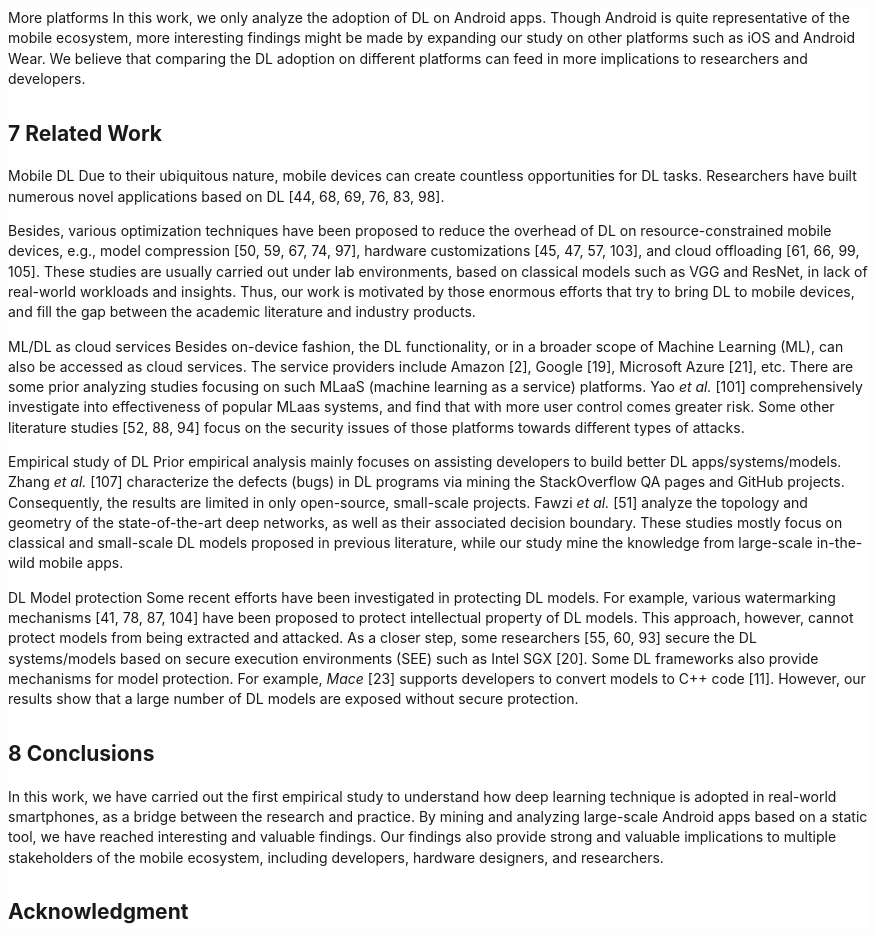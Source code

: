 More platforms In this work, we only analyze the adoption of DL on Android apps. Though Android is quite representative of the mobile ecosystem, more interesting findings might be made by expanding our study on other platforms such as iOS and Android Wear. We believe that comparing the DL adoption on different platforms can feed in more implications to researchers and developers.

## 7 Related Work

Mobile DL Due to their ubiquitous nature, mobile devices can create countless opportunities for DL tasks. Researchers have built numerous novel applications based on DL [44, 68, 69, 76, 83, 98].

Besides, various optimization techniques have been proposed to reduce the overhead of DL on resource-constrained mobile devices, e.g., model compression [50, 59, 67, 74, 97], hardware customizations [45, 47, 57, 103], and cloud offloading [61, 66, 99, 105]. These studies are usually carried out under lab environments, based on classical models such as VGG and ResNet, in lack of real-world workloads and insights. Thus, our work is motivated by those enormous efforts that try to bring DL to mobile devices, and fill the gap between the academic literature and industry products.

ML/DL as cloud services Besides on-device fashion, the DL functionality, or in a broader scope of Machine Learning (ML), can also be accessed as cloud services. The service providers include Amazon [2], Google [19], Microsoft Azure [21], etc. There are some prior analyzing studies focusing on such MLaaS (machine learning as a service) platforms. Yao *et al.* [101] comprehensively investigate into effectiveness of popular MLaas systems, and find that with more user control comes greater risk. Some other literature studies [52, 88, 94] focus on the security issues of those platforms towards different types of attacks.

Empirical study of DL Prior empirical analysis mainly focuses on assisting developers to build better DL apps/systems/models. Zhang *et al.* [107] characterize the defects (bugs) in DL programs via mining the StackOverflow QA pages and GitHub projects. Consequently, the results are limited in only open-source, small-scale projects. Fawzi *et al.* [51] analyze the topology and geometry of the state-of-the-art deep networks, as well as their associated decision boundary. These studies mostly focus on classical and small-scale DL models proposed in previous literature, while our study mine the knowledge from large-scale in-the-wild mobile apps.

DL Model protection Some recent efforts have been investigated in protecting DL models. For example, various watermarking mechanisms [41, 78, 87, 104] have been proposed to protect intellectual property of DL models. This approach, however, cannot protect models from being extracted and attacked. As a closer step, some researchers [55, 60, 93] secure the DL systems/models based on secure execution environments (SEE) such as Intel SGX [20]. Some DL frameworks also provide mechanisms for model protection. For example, *Mace* [23] supports developers to convert models to C++
code [11]. However, our results show that a large number of DL
models are exposed without secure protection.

## 8 Conclusions

In this work, we have carried out the first empirical study to understand how deep learning technique is adopted in real-world smartphones, as a bridge between the research and practice. By mining and analyzing large-scale Android apps based on a static tool, we have reached interesting and valuable findings. Our findings also provide strong and valuable implications to multiple stakeholders of the mobile ecosystem, including developers, hardware designers, and researchers.

## Acknowledgment
